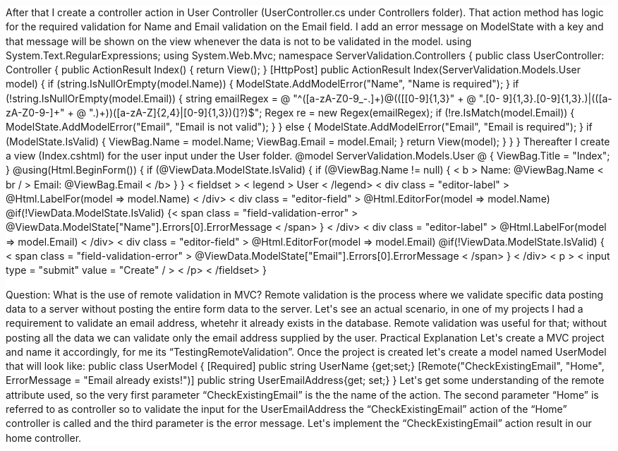 After that I create a controller action in User Controller (UserController.cs under Controllers folder). That action method has logic for the required validation for Name and Email validation on the Email field. I add an error message on ModelState with a key and that message will be shown on the view whenever the data is not to be validated in the model.
	using System.Text.RegularExpressions;
	using System.Web.Mvc;
	namespace ServerValidation.Controllers
	{	public class UserController: Controller
	{	public ActionResult Index()
	{	return View(); 	}
	[HttpPost]
	public ActionResult Index(ServerValidation.Models.User model)
	{ 	if (string.IsNullOrEmpty(model.Name))
	{	ModelState.AddModelError("Name", "Name is required"); 	}
	if (!string.IsNullOrEmpty(model.Email))
	{ string emailRegex = @ "^([a-zA-Z0-9_\-\.]+)@((\[[0-9]{1,3}" + @ "\.[0-
	9]{1,3}\.[0-9]{1,3}\.)|(([a-zA-Z0-9\-]+\" + @ ".)+))([a-zA-Z]{2,4}|[0-9]{1,3})(\]?)$";
	Regex re = new Regex(emailRegex);
	if (!re.IsMatch(model.Email))
	{	ModelState.AddModelError("Email", "Email is not valid"); 	}
	} else { ModelState.AddModelError("Email", "Email is required"); 	}
	if (ModelState.IsValid)
	{	ViewBag.Name = model.Name; 	ViewBag.Email = model.Email; 	}
	return View(model); 	}	}	}
Thereafter I create a view (Index.cshtml) for the user input under the User folder.
 	@model ServerValidation.Models.User
	@ {	ViewBag.Title = "Index"; 	}
	@using(Html.BeginForm())
	{	if (@ViewData.ModelState.IsValid)
	{	if (@ViewBag.Name != null)
	{ < b >	Name: @ViewBag.Name < br / >	Email: @ViewBag.Email < /b>	}
	} < fieldset >	< legend > User < /legend>  < div class = "editor-label" >
	@Html.LabelFor(model => model.Name) < /div> < div class = "editor-field" >
	@Html.EditorFor(model => model.Name)
	@if(!ViewData.ModelState.IsValid)
	{< span class = "field-validation-error" > @ViewData.ModelState["Name"].Errors[0].ErrorMessage < /span>	}
	< /div> < div class = "editor-label" >
@Html.LabelFor(model => model.Email) < /div> < div class = "editor-field" >
	@Html.EditorFor(model => model.Email)
	@if(!ViewData.ModelState.IsValid)
	{	< span class = "field-validation-error" > @ViewData.ModelState["Email"].Errors[0].ErrorMessage < /span>	}
	< /div> < p >	< input type = "submit" value = "Create" / >	< /p> < /fieldset>	}
 
Question: What is the use of remote validation in MVC?
Remote validation is the process where we validate specific data posting data to a server without posting the entire form data to the server. Let's see an actual scenario, in one of my projects I had a requirement to validate an email address, whetehr it already exists in the database. Remote validation was useful for that; without posting all the data we can validate only the email address supplied by the user.
Practical Explanation
Let's create a MVC project and name it accordingly, for me its “TestingRemoteValidation”. Once the project is created let's create a model named UserModel that will look like:
public class UserModel	{
	[Required]
	public string UserName	{get;set;}
[Remote("CheckExistingEmail", "Home", ErrorMessage = "Email already exists!")]
	public string UserEmailAddress{get;	set;}	}
Let's	get	some	understanding	of	the	remote	attribute	used,	so	the	very first	parameter
“CheckExistingEmail” is the the name of the action. The second parameter “Home” is referred to as controller so to validate the input for the UserEmailAddress the “CheckExistingEmail” action of the “Home” controller is called and the third parameter is the error message. Let's implement the “CheckExistingEmail” action result in our home controller.